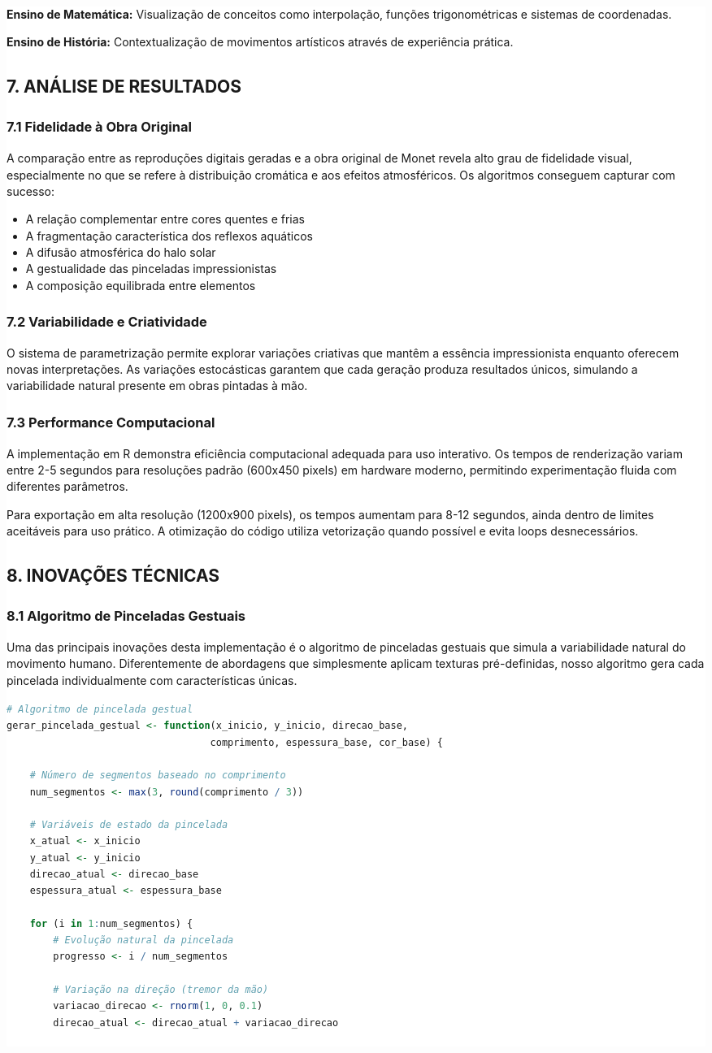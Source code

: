 **Ensino de Matemática:** Visualização de conceitos como interpolação, funções trigonométricas e sistemas de coordenadas.

**Ensino de História:** Contextualização de movimentos artísticos através de experiência prática.

## 7. ANÁLISE DE RESULTADOS

### 7.1 Fidelidade à Obra Original

A comparação entre as reproduções digitais geradas e a obra original de Monet revela alto grau de fidelidade visual, especialmente no que se refere à distribuição cromática e aos efeitos atmosféricos. Os algoritmos conseguem capturar com sucesso:

- A relação complementar entre cores quentes e frias
- A fragmentação característica dos reflexos aquáticos  
- A difusão atmosférica do halo solar
- A gestualidade das pinceladas impressionistas
- A composição equilibrada entre elementos

### 7.2 Variabilidade e Criatividade

O sistema de parametrização permite explorar variações criativas que mantêm a essência impressionista enquanto oferecem novas interpretações. As variações estocásticas garantem que cada geração produza resultados únicos, simulando a variabilidade natural presente em obras pintadas à mão.

### 7.3 Performance Computacional

A implementação em R demonstra eficiência computacional adequada para uso interativo. Os tempos de renderização variam entre 2-5 segundos para resoluções padrão (600x450 pixels) em hardware moderno, permitindo experimentação fluida com diferentes parâmetros.

Para exportação em alta resolução (1200x900 pixels), os tempos aumentam para 8-12 segundos, ainda dentro de limites aceitáveis para uso prático. A otimização do código utiliza vetorização quando possível e evita loops desnecessários.

## 8. INOVAÇÕES TÉCNICAS

### 8.1 Algoritmo de Pinceladas Gestuais

Uma das principais inovações desta implementação é o algoritmo de pinceladas gestuais que simula a variabilidade natural do movimento humano. Diferentemente de abordagens que simplesmente aplicam texturas pré-definidas, nosso algoritmo gera cada pincelada individualmente com características únicas.

```r
# Algoritmo de pincelada gestual
gerar_pincelada_gestual <- function(x_inicio, y_inicio, direcao_base, 
                                   comprimento, espessura_base, cor_base) {
    
    # Número de segmentos baseado no comprimento
    num_segmentos <- max(3, round(comprimento / 3))
    
    # Variáveis de estado da pincelada
    x_atual <- x_inicio
    y_atual <- y_inicio
    direcao_atual <- direcao_base
    espessura_atual <- espessura_base
    
    for (i in 1:num_segmentos) {
        # Evolução natural da pincelada
        progresso <- i / num_segmentos
        
        # Variação na direção (tremor da mão)
        variacao_direcao <- rnorm(1, 0, 0.1)
        direcao_atual <- direcao_atual + variacao_direcao
        
```